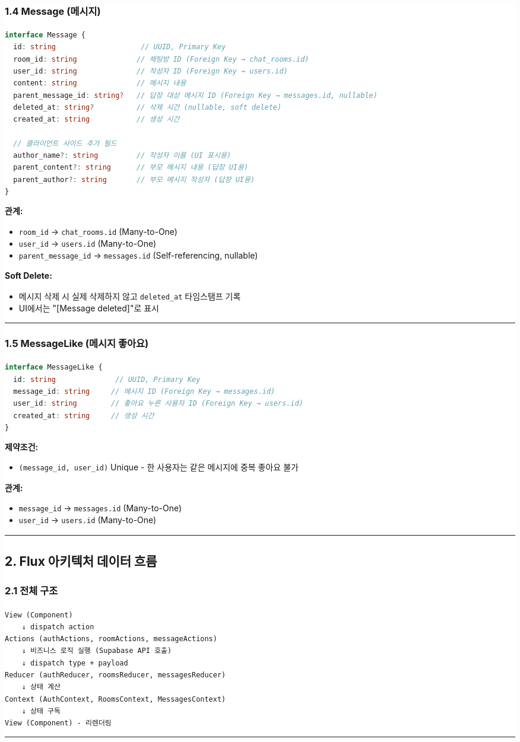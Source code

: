 ### 1.4 Message (메시지)
```typescript
interface Message {
  id: string                    // UUID, Primary Key
  room_id: string              // 채팅방 ID (Foreign Key → chat_rooms.id)
  user_id: string              // 작성자 ID (Foreign Key → users.id)
  content: string              // 메시지 내용
  parent_message_id: string?   // 답장 대상 메시지 ID (Foreign Key → messages.id, nullable)
  deleted_at: string?          // 삭제 시간 (nullable, soft delete)
  created_at: string           // 생성 시간

  // 클라이언트 사이드 추가 필드
  author_name?: string         // 작성자 이름 (UI 표시용)
  parent_content?: string      // 부모 메시지 내용 (답장 UI용)
  parent_author?: string       // 부모 메시지 작성자 (답장 UI용)
}
```

**관계:**
- `room_id` → `chat_rooms.id` (Many-to-One)
- `user_id` → `users.id` (Many-to-One)
- `parent_message_id` → `messages.id` (Self-referencing, nullable)

**Soft Delete:**
- 메시지 삭제 시 실제 삭제하지 않고 `deleted_at` 타임스탬프 기록
- UI에서는 "[Message deleted]"로 표시

---

### 1.5 MessageLike (메시지 좋아요)
```typescript
interface MessageLike {
  id: string              // UUID, Primary Key
  message_id: string     // 메시지 ID (Foreign Key → messages.id)
  user_id: string        // 좋아요 누른 사용자 ID (Foreign Key → users.id)
  created_at: string     // 생성 시간
}
```

**제약조건:**
- `(message_id, user_id)` Unique - 한 사용자는 같은 메시지에 중복 좋아요 불가

**관계:**
- `message_id` → `messages.id` (Many-to-One)
- `user_id` → `users.id` (Many-to-One)

---

## 2. Flux 아키텍처 데이터 흐름

### 2.1 전체 구조
```
View (Component)
    ↓ dispatch action
Actions (authActions, roomActions, messageActions)
    ↓ 비즈니스 로직 실행 (Supabase API 호출)
    ↓ dispatch type + payload
Reducer (authReducer, roomsReducer, messagesReducer)
    ↓ 상태 계산
Context (AuthContext, RoomsContext, MessagesContext)
    ↓ 상태 구독
View (Component) - 리렌더링
```

---